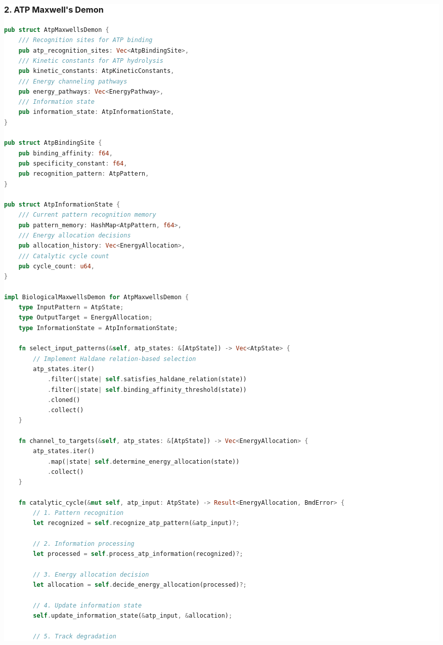 ### 2. ATP Maxwell's Demon

```rust
pub struct AtpMaxwellsDemon {
    /// Recognition sites for ATP binding
    pub atp_recognition_sites: Vec<AtpBindingSite>,
    /// Kinetic constants for ATP hydrolysis
    pub kinetic_constants: AtpKineticConstants,
    /// Energy channeling pathways
    pub energy_pathways: Vec<EnergyPathway>,
    /// Information state
    pub information_state: AtpInformationState,
}

pub struct AtpBindingSite {
    pub binding_affinity: f64,
    pub specificity_constant: f64,
    pub recognition_pattern: AtpPattern,
}

pub struct AtpInformationState {
    /// Current pattern recognition memory
    pub pattern_memory: HashMap<AtpPattern, f64>,
    /// Energy allocation decisions
    pub allocation_history: Vec<EnergyAllocation>,
    /// Catalytic cycle count
    pub cycle_count: u64,
}

impl BiologicalMaxwellsDemon for AtpMaxwellsDemon {
    type InputPattern = AtpState;
    type OutputTarget = EnergyAllocation;
    type InformationState = AtpInformationState;
  
    fn select_input_patterns(&self, atp_states: &[AtpState]) -> Vec<AtpState> {
        // Implement Haldane relation-based selection
        atp_states.iter()
            .filter(|state| self.satisfies_haldane_relation(state))
            .filter(|state| self.binding_affinity_threshold(state))
            .cloned()
            .collect()
    }
  
    fn channel_to_targets(&self, atp_states: &[AtpState]) -> Vec<EnergyAllocation> {
        atp_states.iter()
            .map(|state| self.determine_energy_allocation(state))
            .collect()
    }
  
    fn catalytic_cycle(&mut self, atp_input: AtpState) -> Result<EnergyAllocation, BmdError> {
        // 1. Pattern recognition
        let recognized = self.recognize_atp_pattern(&atp_input)?;
      
        // 2. Information processing
        let processed = self.process_atp_information(recognized)?;
      
        // 3. Energy allocation decision
        let allocation = self.decide_energy_allocation(processed)?;
      
        // 4. Update information state
        self.update_information_state(&atp_input, &allocation);
      
        // 5. Track degradation
```